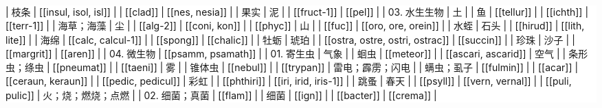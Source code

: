 | 枝条                                          | [[insul, isol, isl]]                  |
| [[clad]]                                    | [[nes, nesia]]                        |
| 果实                                          | 泥                                     |
| [[fruct-1]]                                 | [[pel]]                               |
|  03. 水生生物                                   | 土                                     |
| 鱼                                           | [[tellur]]                            |
| [[ichth]]                                   | [[terr-1]]                            |
| 海草；海藻                                       | 尘                                     |
| [[alg-2]]                                   | [[coni, kon]]                         |
| [[phyc]]                                    | 山                                     |
| [[fuc]]                                     | [[oro, ore, orein]]                   |
| 水蛭                                          | 石头                                    |
| [[hirud]]                                   | [[lith, lite]]                        |
| 海绵                                          | [[calc, calcul-1]]                    |
| [[spong]]                                   | [[chalic]]                            |
| 牡蛎                                          | 琥珀                                    |
| [[ostra, ostre, ostri, ostrac]]             | [[succin]]                            |
| 珍珠                                          | 沙子                                    |
| [[margrit]]                                 | [[aren]]                              |
|  04. 微生物                                    | [[psamm, psamath]]                    |
|  01. 寄生虫                                    | 气象                                    |
| 蛔虫                                          | [[meteor]]                            |
| [[ascari, ascarid]]                         | 空气                                    |
| 条形虫；绦虫                                      | [[pneumat]]                           |
| [[taeni]]                                   | 雾                                     |
| 锥体虫                                         | [[nebul]]                             |
| [[trypan]]                                  | 雷电；霹雳；闪电                              |
| 螨虫；虱子                                       | [[fulmin]]                            |
| [[acar]]                                    | [[ceraun, keraun]]                    |
| [[pedic, pedicul]]                          | 彩虹                                    |
| [[phthiri]]                                 | [[iri, irid, iris-1]]                 |
| 跳蚤                                          | 春天                                    |
| [[psyll]]                                   | [[vern, vernal]]                      |
| [[puli, pulic]]                             | 火；烧；燃烧；点燃                             |
|  02. 细菌；真菌                                  | [[flam]]                              |
| 细菌                                          | [[ign]]                               |
| [[bacter]]                                  | [[crema]]                             |